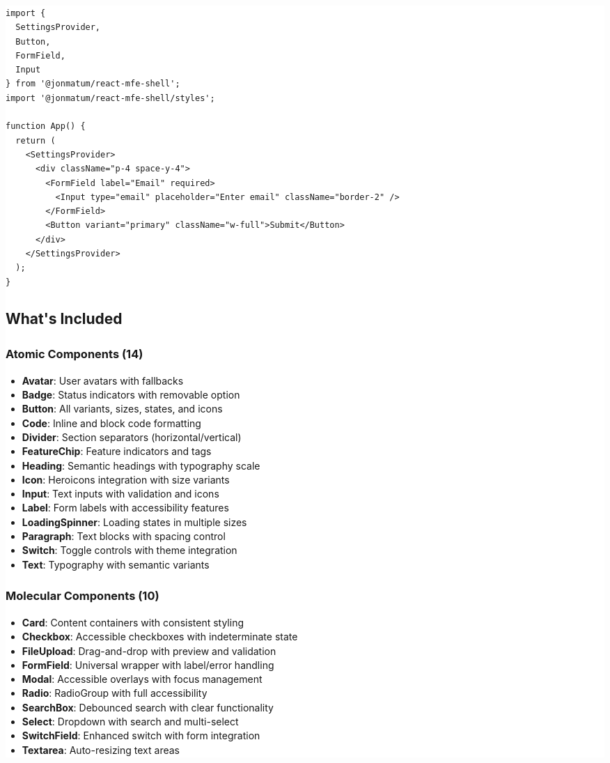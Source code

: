 ```tsx
import { 
  SettingsProvider, 
  Button, 
  FormField, 
  Input 
} from '@jonmatum/react-mfe-shell';
import '@jonmatum/react-mfe-shell/styles';

function App() {
  return (
    <SettingsProvider>
      <div className="p-4 space-y-4">
        <FormField label="Email" required>
          <Input type="email" placeholder="Enter email" className="border-2" />
        </FormField>
        <Button variant="primary" className="w-full">Submit</Button>
      </div>
    </SettingsProvider>
  );
}
```

## What's Included

### Atomic Components (14)
- **Avatar**: User avatars with fallbacks
- **Badge**: Status indicators with removable option
- **Button**: All variants, sizes, states, and icons
- **Code**: Inline and block code formatting
- **Divider**: Section separators (horizontal/vertical)
- **FeatureChip**: Feature indicators and tags
- **Heading**: Semantic headings with typography scale
- **Icon**: Heroicons integration with size variants
- **Input**: Text inputs with validation and icons
- **Label**: Form labels with accessibility features
- **LoadingSpinner**: Loading states in multiple sizes
- **Paragraph**: Text blocks with spacing control
- **Switch**: Toggle controls with theme integration
- **Text**: Typography with semantic variants

### Molecular Components (10)
- **Card**: Content containers with consistent styling
- **Checkbox**: Accessible checkboxes with indeterminate state
- **FileUpload**: Drag-and-drop with preview and validation
- **FormField**: Universal wrapper with label/error handling
- **Modal**: Accessible overlays with focus management
- **Radio**: RadioGroup with full accessibility
- **SearchBox**: Debounced search with clear functionality
- **Select**: Dropdown with search and multi-select
- **SwitchField**: Enhanced switch with form integration
- **Textarea**: Auto-resizing text areas
